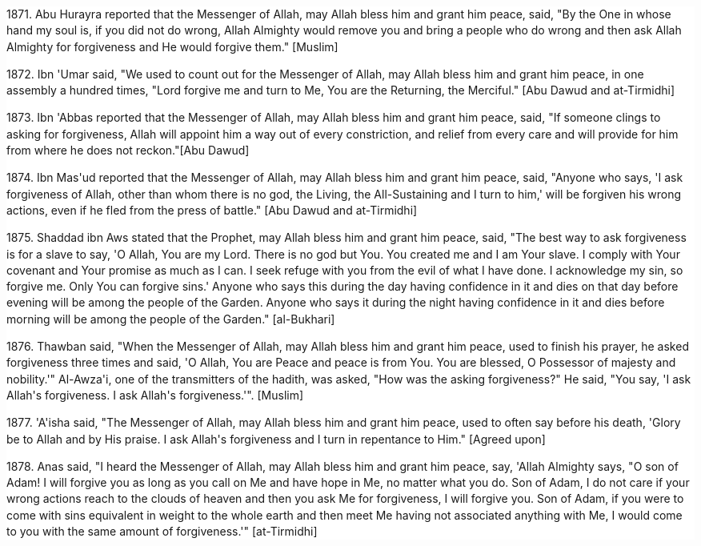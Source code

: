 1871\. Abu Hurayra reported that the Messenger of Allah, may Allah bless
him and grant him peace, said, \"By the One in whose hand my soul is, if
you did not do wrong, Allah Almighty would remove you and bring a people
who do wrong and then ask Allah Almighty for forgiveness and He would
forgive them.\" \[Muslim\]

1872\. Ibn \'Umar said, \"We used to count out for the Messenger of
Allah, may Allah bless him and grant him peace, in one assembly a
hundred times, \"Lord forgive me and turn to Me, You are the Returning,
the Merciful.\" \[Abu Dawud and at-Tirmidhi\]

1873\. Ibn \'Abbas reported that the Messenger of Allah, may Allah bless
him and grant him peace, said, \"If someone clings to asking for
forgiveness, Allah will appoint him a way out of every constriction, and
relief from every care and will provide for him from where he does not
reckon.\"\[Abu Dawud\]

1874\. Ibn Mas\'ud reported that the Messenger of Allah, may Allah bless
him and grant him peace, said, \"Anyone who says, \'I ask forgiveness of
Allah, other than whom there is no god, the Living, the All-Sustaining
and I turn to him,\' will be forgiven his wrong actions, even if he fled
from the press of battle.\" \[Abu Dawud and at-Tirmidhi\]

1875\. Shaddad ibn Aws stated that the Prophet, may Allah bless him and
grant him peace, said, \"The best way to ask forgiveness is for a slave
to say, \'O Allah, You are my Lord. There is no god but You. You created
me and I am Your slave. I comply with Your covenant and Your promise as
much as I can. I seek refuge with you from the evil of what I have done.
I acknowledge my sin, so forgive me. Only You can forgive sins.\' Anyone
who says this during the day having confidence in it and dies on that
day before evening will be among the people of the Garden. Anyone who
says it during the night having confidence in it and dies before morning
will be among the people of the Garden.\" \[al-Bukhari\]

1876\. Thawban said, \"When the Messenger of Allah, may Allah bless him
and grant him peace, used to finish his prayer, he asked forgiveness
three times and said, \'O Allah, You are Peace and peace is from You.
You are blessed, O Possessor of majesty and nobility.\'\" Al-Awza\'i,
one of the transmitters of the hadith, was asked, \"How was the asking
forgiveness?\" He said, \"You say, \'I ask Allah\'s forgiveness. I ask
Allah\'s forgiveness.\'\". \[Muslim\]

1877\. \'A\'isha said, \"The Messenger of Allah, may Allah bless him and
grant him peace, used to often say before his death, \'Glory be to Allah
and by His praise. I ask Allah\'s forgiveness and I turn in repentance
to Him.\" \[Agreed upon\]

1878\. Anas said, \"I heard the Messenger of Allah, may Allah bless him
and grant him peace, say, \'Allah Almighty says, \"O son of Adam! I will
forgive you as long as you call on Me and have hope in Me, no matter
what you do. Son of Adam, I do not care if your wrong actions reach to
the clouds of heaven and then you ask Me for forgiveness, I will forgive
you. Son of Adam, if you were to come with sins equivalent in weight to
the whole earth and then meet Me having not associated anything with Me,
I would come to you with the same amount of forgiveness.\'\"
\[at-Tirmidhi\]
